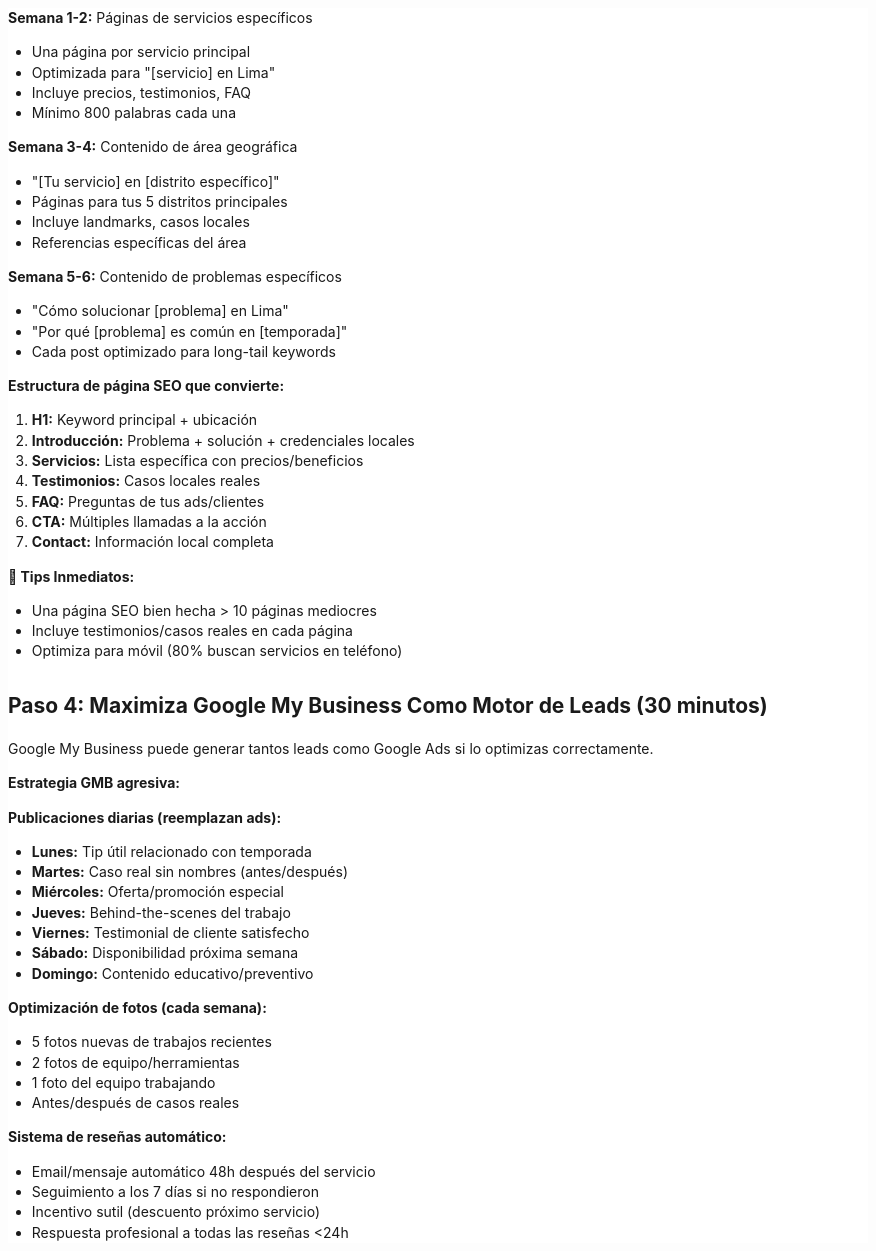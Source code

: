 **Semana 1-2:** Páginas de servicios específicos
- Una página por servicio principal
- Optimizada para "[servicio] en Lima"
- Incluye precios, testimonios, FAQ
- Mínimo 800 palabras cada una

**Semana 3-4:** Contenido de área geográfica
- "[Tu servicio] en [distrito específico]"
- Páginas para tus 5 distritos principales
- Incluye landmarks, casos locales
- Referencias específicas del área

**Semana 5-6:** Contenido de problemas específicos
- "Cómo solucionar [problema] en Lima"
- "Por qué [problema] es común en [temporada]"
- Cada post optimizado para long-tail keywords

**Estructura de página SEO que convierte:**
1. **H1:** Keyword principal + ubicación
2. **Introducción:** Problema + solución + credenciales locales
3. **Servicios:** Lista específica con precios/beneficios
4. **Testimonios:** Casos locales reales
5. **FAQ:** Preguntas de tus ads/clientes
6. **CTA:** Múltiples llamadas a la acción
7. **Contact:** Información local completa

**📍 Tips Inmediatos:**
- Una página SEO bien hecha > 10 páginas mediocres
- Incluye testimonios/casos reales en cada página
- Optimiza para móvil (80% buscan servicios en teléfono)

## Paso 4: Maximiza Google My Business Como Motor de Leads (30 minutos)

Google My Business puede generar tantos leads como Google Ads si lo optimizas correctamente.

**Estrategia GMB agresiva:**

**Publicaciones diarias (reemplazan ads):**
- **Lunes:** Tip útil relacionado con temporada
- **Martes:** Caso real sin nombres (antes/después)
- **Miércoles:** Oferta/promoción especial  
- **Jueves:** Behind-the-scenes del trabajo
- **Viernes:** Testimonial de cliente satisfecho
- **Sábado:** Disponibilidad próxima semana
- **Domingo:** Contenido educativo/preventivo

**Optimización de fotos (cada semana):**
- 5 fotos nuevas de trabajos recientes
- 2 fotos de equipo/herramientas
- 1 foto del equipo trabajando
- Antes/después de casos reales

**Sistema de reseñas automático:**
- Email/mensaje automático 48h después del servicio
- Seguimiento a los 7 días si no respondieron
- Incentivo sutil (descuento próximo servicio)
- Respuesta profesional a todas las reseñas <24h
